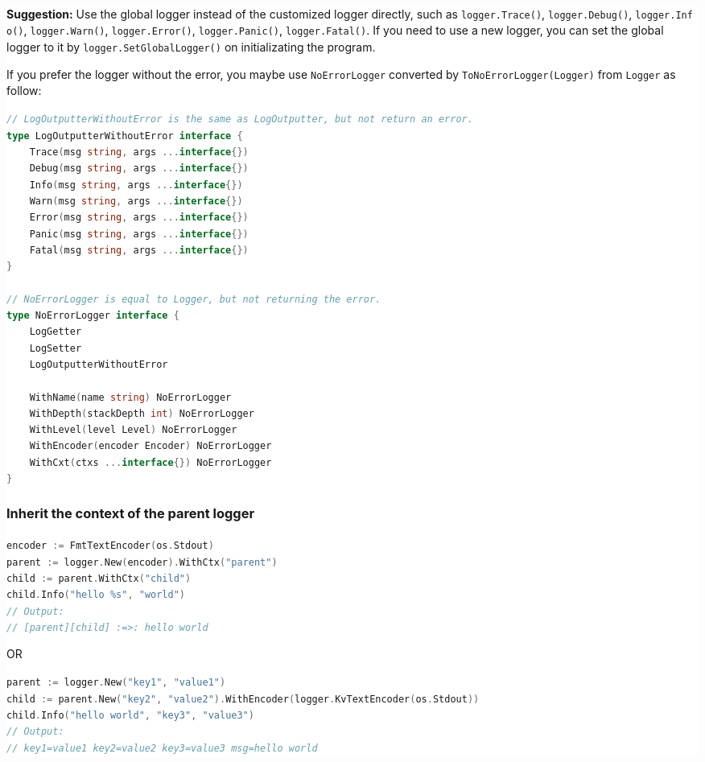 **Suggestion:**
Use the global logger instead of the customized logger directly, such as `logger.Trace()`, `logger.Debug()`, `logger.Info()`, `logger.Warn()`, `logger.Error()`, `logger.Panic()`, `logger.Fatal()`. If you need to use a new logger, you can set the global logger to it by `logger.SetGlobalLogger()` on initializating the program.

If you prefer the logger without the error, you maybe use `NoErrorLogger` converted by `ToNoErrorLogger(Logger)` from `Logger` as follow:
```go
// LogOutputterWithoutError is the same as LogOutputter, but not return an error.
type LogOutputterWithoutError interface {
	Trace(msg string, args ...interface{})
	Debug(msg string, args ...interface{})
	Info(msg string, args ...interface{})
	Warn(msg string, args ...interface{})
	Error(msg string, args ...interface{})
	Panic(msg string, args ...interface{})
	Fatal(msg string, args ...interface{})
}

// NoErrorLogger is equal to Logger, but not returning the error.
type NoErrorLogger interface {
	LogGetter
	LogSetter
	LogOutputterWithoutError

	WithName(name string) NoErrorLogger
	WithDepth(stackDepth int) NoErrorLogger
	WithLevel(level Level) NoErrorLogger
	WithEncoder(encoder Encoder) NoErrorLogger
	WithCxt(ctxs ...interface{}) NoErrorLogger
}
```

### Inherit the context of the parent logger

```go
encoder := FmtTextEncoder(os.Stdout)
parent := logger.New(encoder).WithCtx("parent")
child := parent.WithCtx("child")
child.Info("hello %s", "world")
// Output:
// [parent][child] :=>: hello world
```

OR

```go
parent := logger.New("key1", "value1")
child := parent.New("key2", "value2").WithEncoder(logger.KvTextEncoder(os.Stdout))
child.Info("hello world", "key3", "value3")
// Output:
// key1=value1 key2=value2 key3=value3 msg=hello world
```
